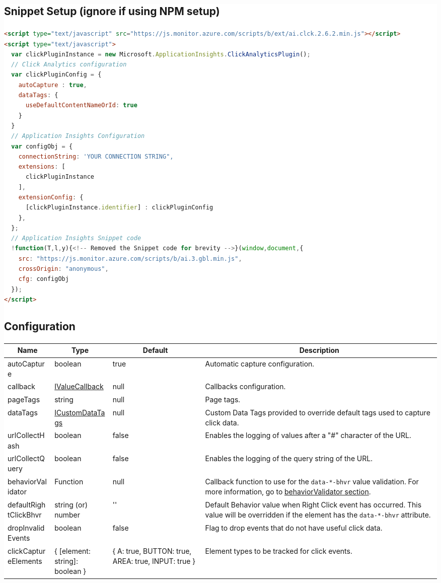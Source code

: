 ## Snippet Setup (ignore if using NPM setup)

```html
<script type="text/javascript" src="https://js.monitor.azure.com/scripts/b/ext/ai.clck.2.6.2.min.js"></script>
<script type="text/javascript">
  var clickPluginInstance = new Microsoft.ApplicationInsights.ClickAnalyticsPlugin();
  // Click Analytics configuration
  var clickPluginConfig = {
    autoCapture : true,
    dataTags: {
      useDefaultContentNameOrId: true
    }
  }
  // Application Insights Configuration
  var configObj = {
    connectionString: 'YOUR CONNECTION STRING",
    extensions: [
      clickPluginInstance
    ],
    extensionConfig: {
      [clickPluginInstance.identifier] : clickPluginConfig
    },
  };
  // Application Insights Snippet code
  !function(T,l,y){<!-- Removed the Snippet code for brevity -->}(window,document,{
    src: "https://js.monitor.azure.com/scripts/b/ai.3.gbl.min.js",
    crossOrigin: "anonymous",
    cfg: configObj
  });
</script>
```

## Configuration

| Name                  | Type                               | Default | Description                                                                                                                              |
| --------------------- | -----------------------------------| --------| ---------------------------------------------------------------------------------------------------------------------------------------- |
| autoCapture           | boolean                            | true    | Automatic capture configuration.                                |
| callback              | [IValueCallback](#ivaluecallback)  | null    | Callbacks configuration.                               |
| pageTags              | string                             | null    | Page tags.                                             |
| dataTags              | [ICustomDataTags](#icustomdatatags)| null    | Custom Data Tags provided to override default tags used to capture click data. |
| urlCollectHash        | boolean                            | false   | Enables the logging of values after a "#" character of the URL.                |
| urlCollectQuery       | boolean                            | false   | Enables the logging of the query string of the URL.                            |
| behaviorValidator     | Function                           | null  | Callback function to use for the `data-*-bhvr` value validation. For more information, go to [behaviorValidator section](#behaviorvalidator).|
| defaultRightClickBhvr | string (or) number                 | ''      | Default Behavior value when Right Click event has occurred. This value will be overridden if the element has the `data-*-bhvr` attribute. |
| dropInvalidEvents     | boolean                            | false   | Flag to drop events that do not have useful click data.        
| clickCaptureElements  | { [element: string]: boolean }     | { A: true, BUTTON: true, AREA: true, INPUT: true } | Element types to be tracked for click events.                                                                                 |
